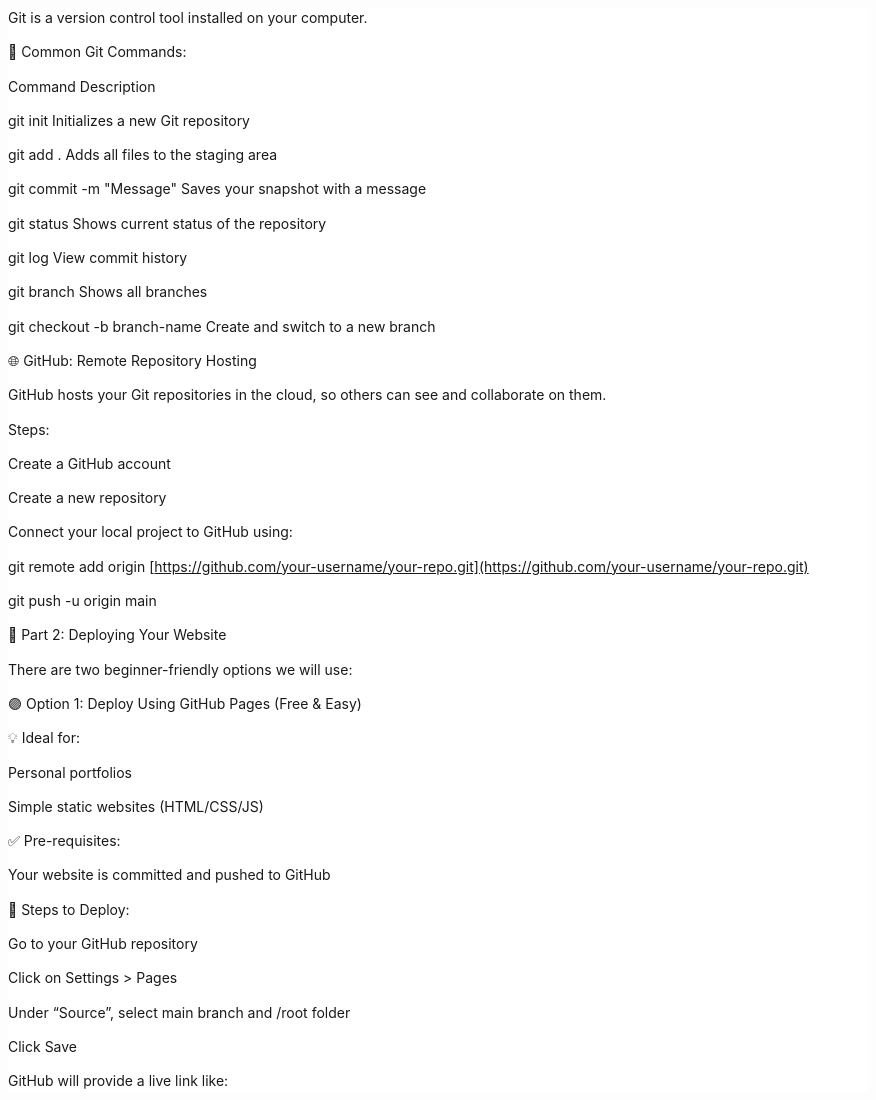 Git is a version control tool installed on your computer.

🔧 Common Git Commands:

Command	Description

git init	Initializes a new Git repository

git add .	Adds all files to the staging area

git commit -m "Message"	Saves your snapshot with a message

git status	Shows current status of the repository

git log	View commit history

git branch	Shows all branches

git checkout -b branch-name	Create and switch to a new branch

🌐 GitHub: Remote Repository Hosting

GitHub hosts your Git repositories in the cloud, so others can see and collaborate on them.

Steps:

Create a GitHub account

Create a new repository

Connect your local project to GitHub using:

git remote add origin [https://github.com/your-username/your-repo.git](https://github.com/your-username/your-repo.git)

git push -u origin main

🚀 Part 2: Deploying Your Website

There are two beginner-friendly options we will use:

🟣 Option 1: Deploy Using GitHub Pages (Free & Easy)

💡 Ideal for:

Personal portfolios

Simple static websites (HTML/CSS/JS)

✅ Pre-requisites:

Your website is committed and pushed to GitHub

🚀 Steps to Deploy:

Go to your GitHub repository

Click on Settings > Pages

Under “Source”, select main branch and /root folder

Click Save

GitHub will provide a live link like:
